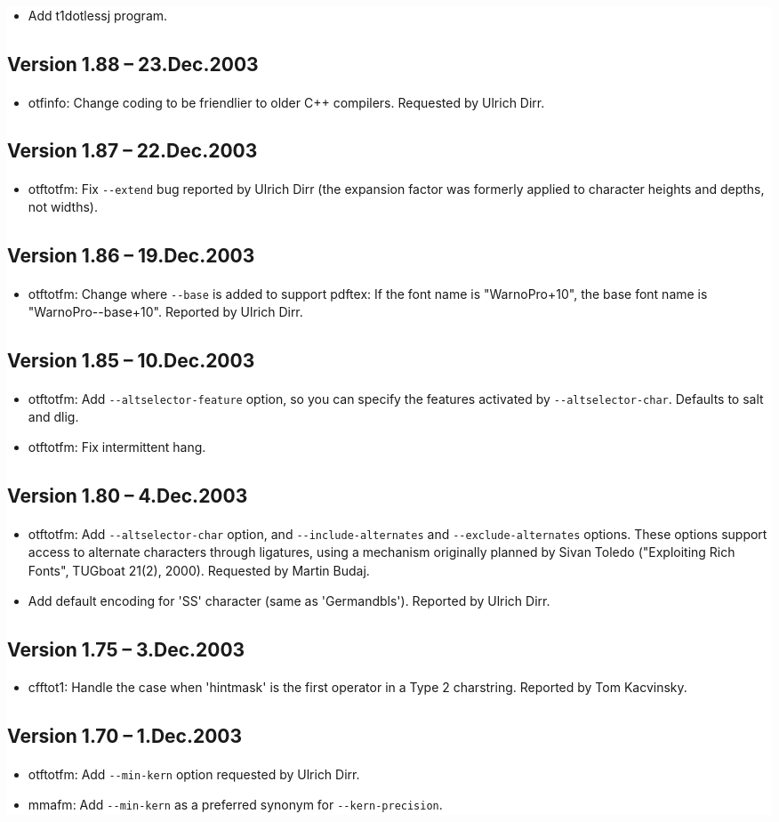 * Add t1dotlessj program.


## Version 1.88 – 23.Dec.2003

* otfinfo: Change coding to be friendlier to older C++ compilers. Requested
  by Ulrich Dirr.


## Version 1.87 – 22.Dec.2003

* otftotfm: Fix `--extend` bug reported by Ulrich Dirr (the expansion factor
  was formerly applied to character heights and depths, not widths).


## Version 1.86 – 19.Dec.2003

* otftotfm: Change where `--base` is added to support pdftex: If the font
  name is "WarnoPro+10", the base font name is "WarnoPro--base+10".
  Reported by Ulrich Dirr.


## Version 1.85 – 10.Dec.2003

* otftotfm: Add `--altselector-feature` option, so you can specify the
  features activated by `--altselector-char`.  Defaults to salt and dlig.

* otftotfm: Fix intermittent hang.


## Version 1.80 – 4.Dec.2003

* otftotfm: Add `--altselector-char` option, and `--include-alternates` and
  `--exclude-alternates` options.  These options support access to alternate
  characters through ligatures, using a mechanism originally planned by Sivan
  Toledo ("Exploiting Rich Fonts", TUGboat 21(2), 2000).  Requested by Martin
  Budaj.

* Add default encoding for 'SS' character (same as 'Germandbls'). Reported
  by Ulrich Dirr.


## Version 1.75 – 3.Dec.2003

* cfftot1: Handle the case when 'hintmask' is the first operator in a Type 2
  charstring. Reported by Tom Kacvinsky.


## Version 1.70 – 1.Dec.2003

* otftotfm: Add `--min-kern` option requested by Ulrich Dirr.

* mmafm: Add `--min-kern` as a preferred synonym for `--kern-precision`.

